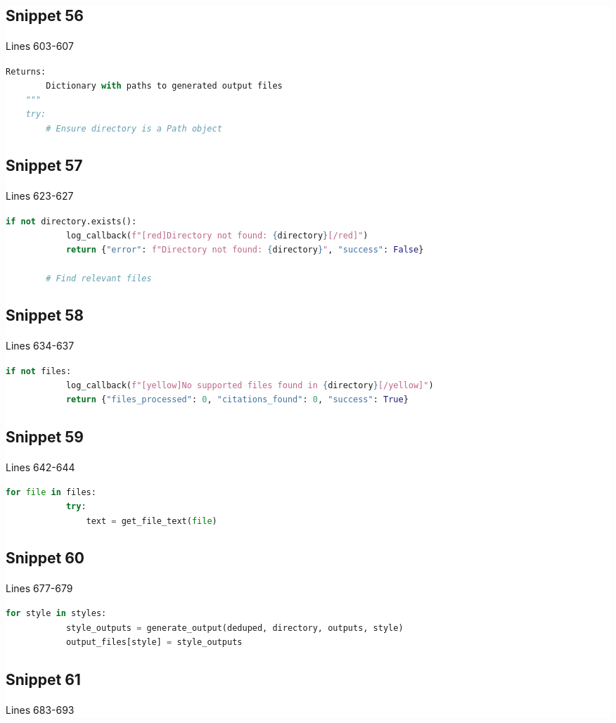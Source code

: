 ## Snippet 56
Lines 603-607

```Python
Returns:
        Dictionary with paths to generated output files
    """
    try:
        # Ensure directory is a Path object
```

## Snippet 57
Lines 623-627

```Python
if not directory.exists():
            log_callback(f"[red]Directory not found: {directory}[/red]")
            return {"error": f"Directory not found: {directory}", "success": False}

        # Find relevant files
```

## Snippet 58
Lines 634-637

```Python
if not files:
            log_callback(f"[yellow]No supported files found in {directory}[/yellow]")
            return {"files_processed": 0, "citations_found": 0, "success": True}
```

## Snippet 59
Lines 642-644

```Python
for file in files:
            try:
                text = get_file_text(file)
```

## Snippet 60
Lines 677-679

```Python
for style in styles:
            style_outputs = generate_output(deduped, directory, outputs, style)
            output_files[style] = style_outputs
```

## Snippet 61
Lines 683-693
